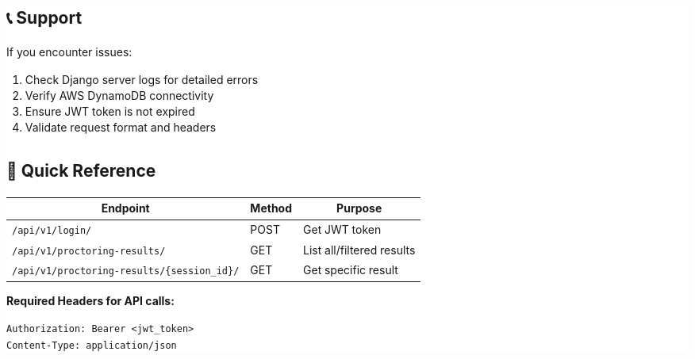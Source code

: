 ## 📞 Support

If you encounter issues:
1. Check Django server logs for detailed errors
2. Verify AWS DynamoDB connectivity
3. Ensure JWT token is not expired
4. Validate request format and headers

## 🔗 Quick Reference

| Endpoint | Method | Purpose |
|----------|--------|---------|
| `/api/v1/login/` | POST | Get JWT token |
| `/api/v1/proctoring-results/` | GET | List all/filtered results |
| `/api/v1/proctoring-results/{session_id}/` | GET | Get specific result |

**Required Headers for API calls:**
```
Authorization: Bearer <jwt_token>
Content-Type: application/json
```
